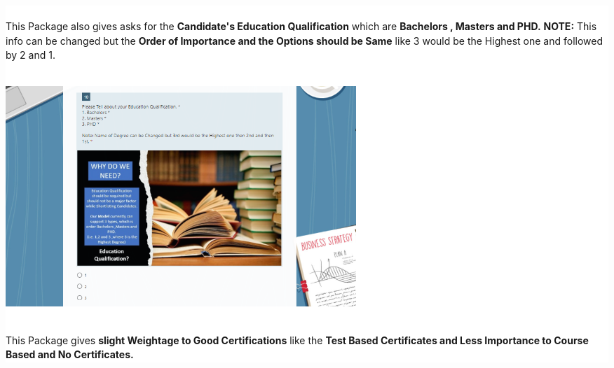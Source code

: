 <br />This Package also gives asks for the **Candidate's Education Qualification** which are **Bachelors , Masters and PHD.** **NOTE:** This info can be changed but the **Order of Importance and the Options should be Same** like 3 would be the Highest one and followed by 2 and 1.

<br /><img src= "https://raw.githubusercontent.com/mohitpawar473/PyRecruiter/main/Images/9.PNG" width = 500>

<br />This Package gives **slight Weightage to Good Certifications** like the **Test Based Certificates and Less Importance to Course Based and No Certificates.**
